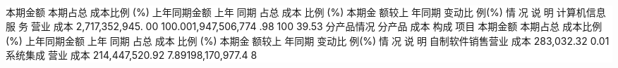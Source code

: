 本期金额
本期占总
成本比例
(%)
上年同期金额
上年
同期
占总
成本
比例
(%)
本期金
额较上
年同期
变动比
例(%)
情
况
说
明
计算机信息服
务
营业
成本
2,717,352,945.
00
100.001,947,506,774
.98
100
39.53
分产品情况
分产品
成本
构成
项目
本期金额
本期占总
成本比例
(%)
上年同期金额
上年
同期
占总
成本
比例
(%)
本期金
额较上
年同期
变动比
例(%)
情
况
说
明
自制软件销售营业
成本
283,032.32
0.01系统集成
营业
成本
214,447,520.92
7.89198,170,977.4
8
